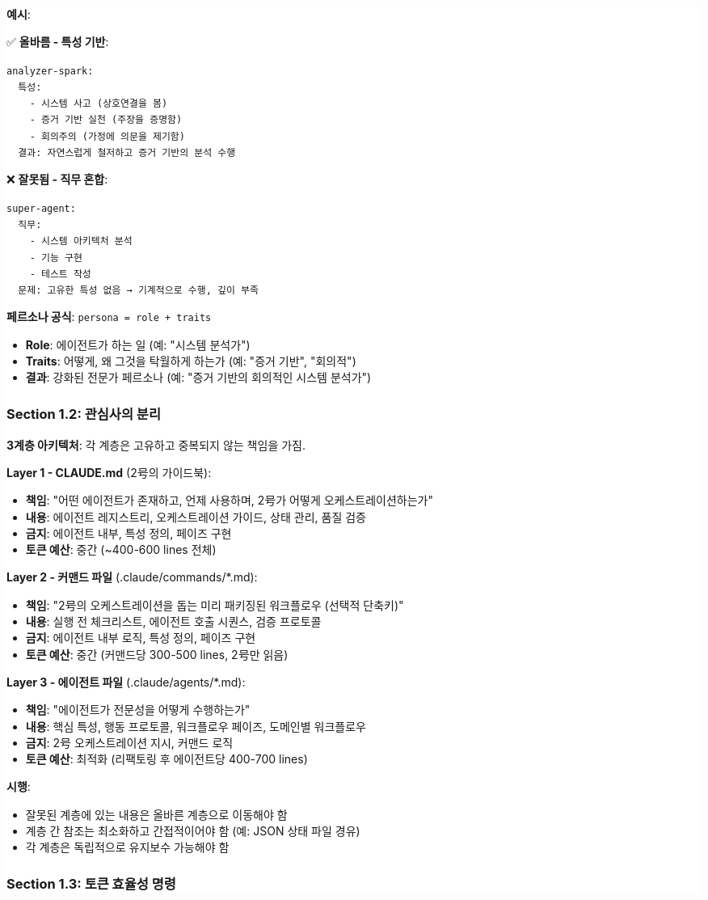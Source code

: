 **예시**:

✅ **올바름 - 특성 기반**:
```
analyzer-spark:
  특성:
    - 시스템 사고 (상호연결을 봄)
    - 증거 기반 실천 (주장을 증명함)
    - 회의주의 (가정에 의문을 제기함)
  결과: 자연스럽게 철저하고 증거 기반의 분석 수행
```

❌ **잘못됨 - 직무 혼합**:
```
super-agent:
  직무:
    - 시스템 아키텍처 분석
    - 기능 구현
    - 테스트 작성
  문제: 고유한 특성 없음 → 기계적으로 수행, 깊이 부족
```

**페르소나 공식**: `persona = role + traits`

- **Role**: 에이전트가 하는 일 (예: "시스템 분석가")
- **Traits**: 어떻게, 왜 그것을 탁월하게 하는가 (예: "증거 기반", "회의적")
- **결과**: 강화된 전문가 페르소나 (예: "증거 기반의 회의적인 시스템 분석가")

### Section 1.2: 관심사의 분리

**3계층 아키텍처**: 각 계층은 고유하고 중복되지 않는 책임을 가짐.

**Layer 1 - CLAUDE.md** (2号의 가이드북):
- **책임**: "어떤 에이전트가 존재하고, 언제 사용하며, 2号가 어떻게 오케스트레이션하는가"
- **내용**: 에이전트 레지스트리, 오케스트레이션 가이드, 상태 관리, 품질 검증
- **금지**: 에이전트 내부, 특성 정의, 페이즈 구현
- **토큰 예산**: 중간 (~400-600 lines 전체)

**Layer 2 - 커맨드 파일** (.claude/commands/*.md):
- **책임**: "2号의 오케스트레이션을 돕는 미리 패키징된 워크플로우 (선택적 단축키)"
- **내용**: 실행 전 체크리스트, 에이전트 호출 시퀀스, 검증 프로토콜
- **금지**: 에이전트 내부 로직, 특성 정의, 페이즈 구현
- **토큰 예산**: 중간 (커맨드당 300-500 lines, 2号만 읽음)

**Layer 3 - 에이전트 파일** (.claude/agents/*.md):
- **책임**: "에이전트가 전문성을 어떻게 수행하는가"
- **내용**: 핵심 특성, 행동 프로토콜, 워크플로우 페이즈, 도메인별 워크플로우
- **금지**: 2号 오케스트레이션 지시, 커맨드 로직
- **토큰 예산**: 최적화 (리팩토링 후 에이전트당 400-700 lines)

**시행**:
- 잘못된 계층에 있는 내용은 올바른 계층으로 이동해야 함
- 계층 간 참조는 최소화하고 간접적이어야 함 (예: JSON 상태 파일 경유)
- 각 계층은 독립적으로 유지보수 가능해야 함

### Section 1.3: 토큰 효율성 명령

